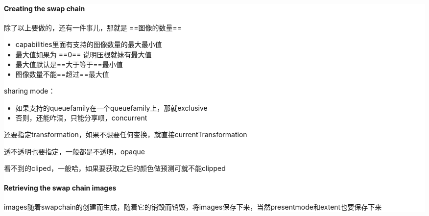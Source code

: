 

#### Creating the swap chain

除了以上要做的，还有一件事儿，那就是 ==图像的数量== 

+ capabilities里面有支持的图像数量的最大最小值
+ 最大值如果为 ==0== 说明压根就妹有最大值
+ 最大值默认是==大于等于==最小值
+ 图像数量不能==超过==最大值



sharing mode：

+ 如果支持的queuefamily在一个queuefamily上，那就exclusive
+ 否则，还能咋滴，只能分享呗，concurrent

还要指定transformation，如果不想要任何变换，就直接currentTransformation

透不透明也要指定，一般都是不透明，opaque

看不到的cliped，一般哈，如果要获取之后的颜色做预测可就不能clipped





#### Retrieving the swap chain images

images随着swapchain的创建而生成，随着它的销毁而销毁，将images保存下来，当然presentmode和extent也要保存下来

